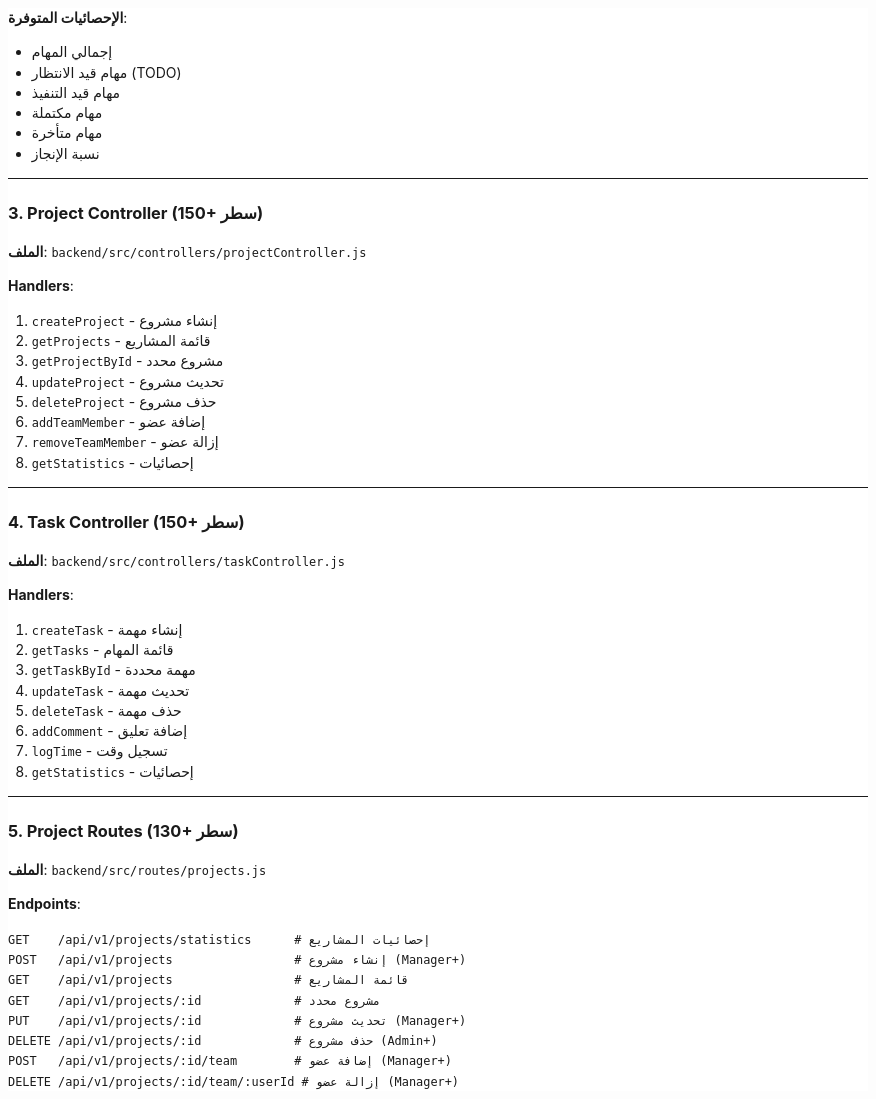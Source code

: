 **الإحصائيات المتوفرة**:
- إجمالي المهام
- مهام قيد الانتظار (TODO)
- مهام قيد التنفيذ
- مهام مكتملة
- مهام متأخرة
- نسبة الإنجاز

---

### 3. **Project Controller** (150+ سطر)
**الملف**: `backend/src/controllers/projectController.js`

**Handlers**:
1. `createProject` - إنشاء مشروع
2. `getProjects` - قائمة المشاريع
3. `getProjectById` - مشروع محدد
4. `updateProject` - تحديث مشروع
5. `deleteProject` - حذف مشروع
6. `addTeamMember` - إضافة عضو
7. `removeTeamMember` - إزالة عضو
8. `getStatistics` - إحصائيات

---

### 4. **Task Controller** (150+ سطر)
**الملف**: `backend/src/controllers/taskController.js`

**Handlers**:
1. `createTask` - إنشاء مهمة
2. `getTasks` - قائمة المهام
3. `getTaskById` - مهمة محددة
4. `updateTask` - تحديث مهمة
5. `deleteTask` - حذف مهمة
6. `addComment` - إضافة تعليق
7. `logTime` - تسجيل وقت
8. `getStatistics` - إحصائيات

---

### 5. **Project Routes** (130+ سطر)
**الملف**: `backend/src/routes/projects.js`

**Endpoints**:
```
GET    /api/v1/projects/statistics      # إحصائيات المشاريع
POST   /api/v1/projects                 # إنشاء مشروع (Manager+)
GET    /api/v1/projects                 # قائمة المشاريع
GET    /api/v1/projects/:id             # مشروع محدد
PUT    /api/v1/projects/:id             # تحديث مشروع (Manager+)
DELETE /api/v1/projects/:id             # حذف مشروع (Admin+)
POST   /api/v1/projects/:id/team        # إضافة عضو (Manager+)
DELETE /api/v1/projects/:id/team/:userId # إزالة عضو (Manager+)
```
